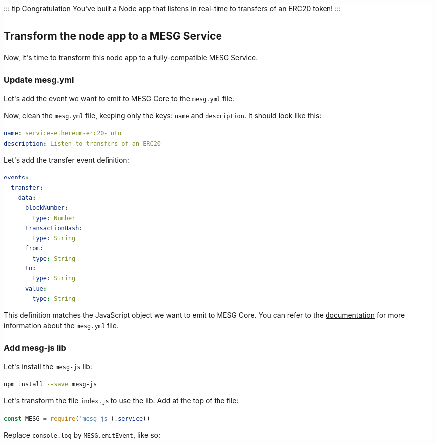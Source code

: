 ::: tip Congratulation
You've built a Node app that listens in real-time to transfers of an ERC20 token!
:::

## Transform the node app to a MESG Service

Now, it's time to transform this node app to a fully-compatible MESG Service.

### Update mesg.yml

Let's add the event we want to emit to MESG Core to the `mesg.yml` file.

Now, clean the `mesg.yml` file, keeping only the keys: `name` and `description`. It should look like this:

```yaml
name: service-ethereum-erc20-tuto
description: Listen to transfers of an ERC20
```

Let's add the transfer event definition:

```yaml
events:
  transfer:
    data:
      blockNumber:
        type: Number
      transactionHash:
        type: String
      from:
        type: String
      to:
        type: String
      value:
        type: String
```

This definition matches the JavaScript object we want to emit to MESG Core. You can refer to the [documentation](../../guide/service/service-file.md) for more information about the `mesg.yml` file.

### Add mesg-js lib

Let's install the `mesg-js` lib:

```bash
npm install --save mesg-js
```

Let's transform the file `index.js` to use the lib. Add at the top of the file:

```javascript
const MESG = require('mesg-js').service()
```

Replace `console.log` by `MESG.emitEvent`, like so:
